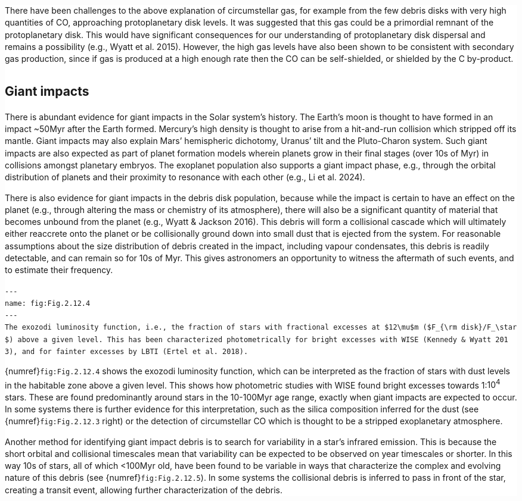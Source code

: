 There have been challenges to the above explanation of circumstellar gas, for example from the few debris disks with very high quantities of CO, approaching protoplanetary disk levels. It was suggested that this gas could be a primordial remnant of the protoplanetary disk. This would have significant consequences for our understanding of protoplanetary disk dispersal and remains a possibility (e.g., Wyatt et al. 2015). However, the high gas levels have also been shown to be consistent with secondary gas production, since if gas is produced at a high enough rate then the CO can be self-shielded, or shielded by the C by-product. 


## Giant impacts

There is abundant evidence for giant impacts in the Solar system’s history. The Earth’s moon is thought to have formed in an impact ~50Myr after the Earth formed. Mercury’s high density is thought to arise from a hit-and-run collision which stripped off its mantle. Giant impacts may also explain Mars’ hemispheric dichotomy, Uranus’ tilt and the Pluto-Charon system. Such giant impacts are also expected as part of planet formation models wherein planets grow in their final stages (over 10s of Myr) in collisions amongst planetary embryos. The exoplanet population also supports a giant impact phase, e.g., through the orbital distribution of planets and their proximity to resonance with each other (e.g., Li et al. 2024).

There is also evidence for giant impacts in the debris disk population, because while the impact is certain to have an effect on the planet (e.g., through altering the mass or chemistry of its atmosphere), there will also be a significant quantity of material that becomes unbound from the planet (e.g., Wyatt & Jackson 2016). This debris will form a collisional cascade which will ultimately either reaccrete onto the planet or be collisionally ground down into small dust that is ejected from the system. For reasonable assumptions about the size distribution of debris created in the impact, including vapour condensates, this debris is readily detectable, and can remain so for 10s of Myr. This gives astronomers an opportunity to witness the aftermath of such events, and to estimate their frequency. 


```{figure} ./figures/fig2.12.4.png
---
name: fig:Fig.2.12.4
---
The exozodi luminosity function, i.e., the fraction of stars with fractional excesses at $12\mu$m ($F_{\rm disk}/F_\star$) above a given level. This has been characterized photometrically for bright excesses with WISE (Kennedy & Wyatt 2013), and for fainter excesses by LBTI (Ertel et al. 2018).
```



{numref}`fig:Fig.2.12.4` shows the exozodi luminosity function, which can be interpreted as the fraction of stars with dust levels in the habitable zone above a given level. This shows how
 photometric studies with WISE found bright excesses towards 1:$10^4$ stars. These are found predominantly around stars in the 10-100Myr age range, exactly when giant impacts are
 expected to occur. In some systems there is further evidence for this interpretation, such as the silica composition inferred for the dust (see {numref}`fig:Fig.2.12.3` right) or the detection of circumstellar CO which is thought to be a stripped exoplanetary atmosphere.


Another method for identifying giant impact debris is to search for variability in a star’s infrared emission. This is because the short orbital and collisional timescales mean that variability can be expected to be observed on year timescales or shorter. In this way 10s of stars, all of which <100Myr old, have been found to be variable in ways that characterize the complex and evolving nature of this debris (see {numref}`fig:Fig.2.12.5`). In some systems the collisional debris is inferred to pass in front of the star, creating a transit event, allowing further characterization of the debris.
